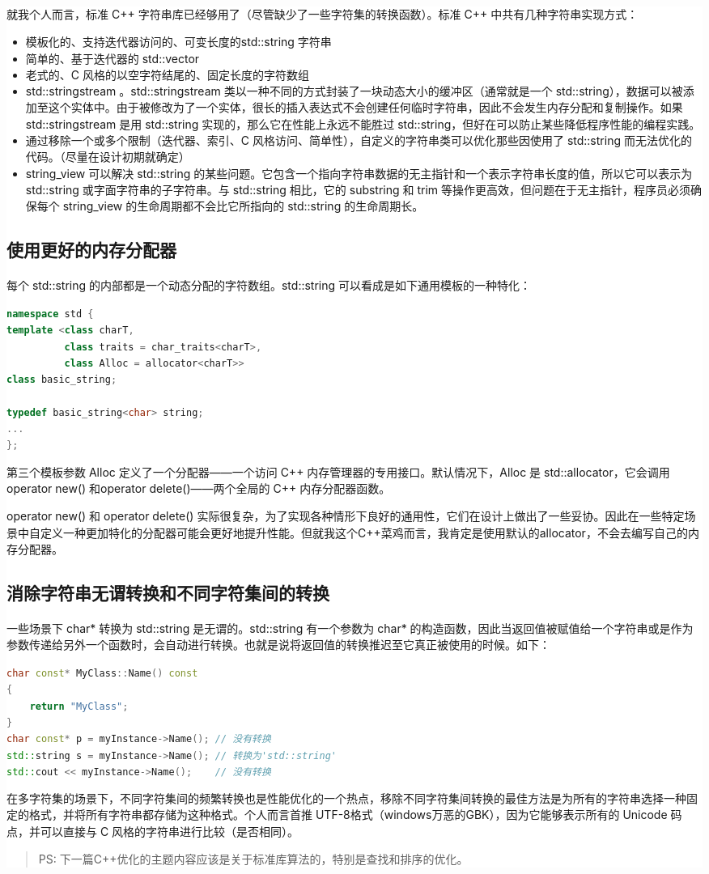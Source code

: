 就我个人而言，标准 C++ 字符串库已经够用了（尽管缺少了一些字符集的转换函数）。标准 C++ 中共有几种字符串实现方式：

- 模板化的、支持迭代器访问的、可变长度的std::string 字符串
- 简单的、基于迭代器的 std::vector<char>
- 老式的、C 风格的以空字符结尾的、固定长度的字符数组
- std::stringstream 。std::stringstream 类以一种不同的方式封装了一块动态大小的缓冲区（通常就是一个 std::string），数据可以被添加至这个实体中。由于被修改为了一个实体，很长的插入表达式不会创建任何临时字符串，因此不会发生内存分配和复制操作。如果 std::stringstream 是用 std::string 实现的，那么它在性能上永远不能胜过 std::string，但好在可以防止某些降低程序性能的编程实践。
- 通过移除一个或多个限制（迭代器、索引、C 风格访问、简单性），自定义的字符串类可以优化那些因使用了 std::string 而无法优化的代码。（尽量在设计初期就确定）
- string_view 可以解决 std::string 的某些问题。它包含一个指向字符串数据的无主指针和一个表示字符串长度的值，所以它可以表示为 std::string 或字面字符串的子字符串。与 std::string 相比，它的 substring 和 trim 等操作更高效，但问题在于无主指针，程序员必须确保每个 string_view 的生命周期都不会比它所指向的 std::string 的生命周期长。

## 使用更好的内存分配器

每个 std::string 的内部都是一个动态分配的字符数组。std::string 可以看成是如下通用模板的一种特化：

```c++
namespace std {
template <class charT,
          class traits = char_traits<charT>,
          class Alloc = allocator<charT>>
class basic_string;

typedef basic_string<char> string;
...
};
```

第三个模板参数 Alloc 定义了一个分配器——一个访问 C++ 内存管理器的专用接口。默认情况下，Alloc 是 std::allocator，它会调用 operator new() 和operator delete()——两个全局的 C++ 内存分配器函数。

operator new() 和 operator delete() 实际很复杂，为了实现各种情形下良好的通用性，它们在设计上做出了一些妥协。因此在一些特定场景中自定义一种更加特化的分配器可能会更好地提升性能。但就我这个C++菜鸡而言，我肯定是使用默认的allocator，不会去编写自己的内存分配器。

## 消除字符串无谓转换和不同字符集间的转换

一些场景下 char* 转换为 std::string 是无谓的。std::string 有一个参数为 char* 的构造函数，因此当返回值被赋值给一个字符串或是作为参数传递给另外一个函数时，会自动进行转换。也就是说将返回值的转换推迟至它真正被使用的时候。如下：

```c++
char const* MyClass::Name() const
{
    return "MyClass";
}
char const* p = myInstance->Name(); // 没有转换
std::string s = myInstance->Name(); // 转换为'std::string'
std::cout << myInstance->Name();    // 没有转换
```

在多字符集的场景下，不同字符集间的频繁转换也是性能优化的一个热点，移除不同字符集间转换的最佳方法是为所有的字符串选择一种固定的格式，并将所有字符串都存储为这种格式。个人而言首推 UTF-8格式（windows万恶的GBK），因为它能够表示所有的 Unicode 码点，并可以直接与 C 风格的字符串进行比较（是否相同）。

> PS: 下一篇C++优化的主题内容应该是关于标准库算法的，特别是查找和排序的优化。
